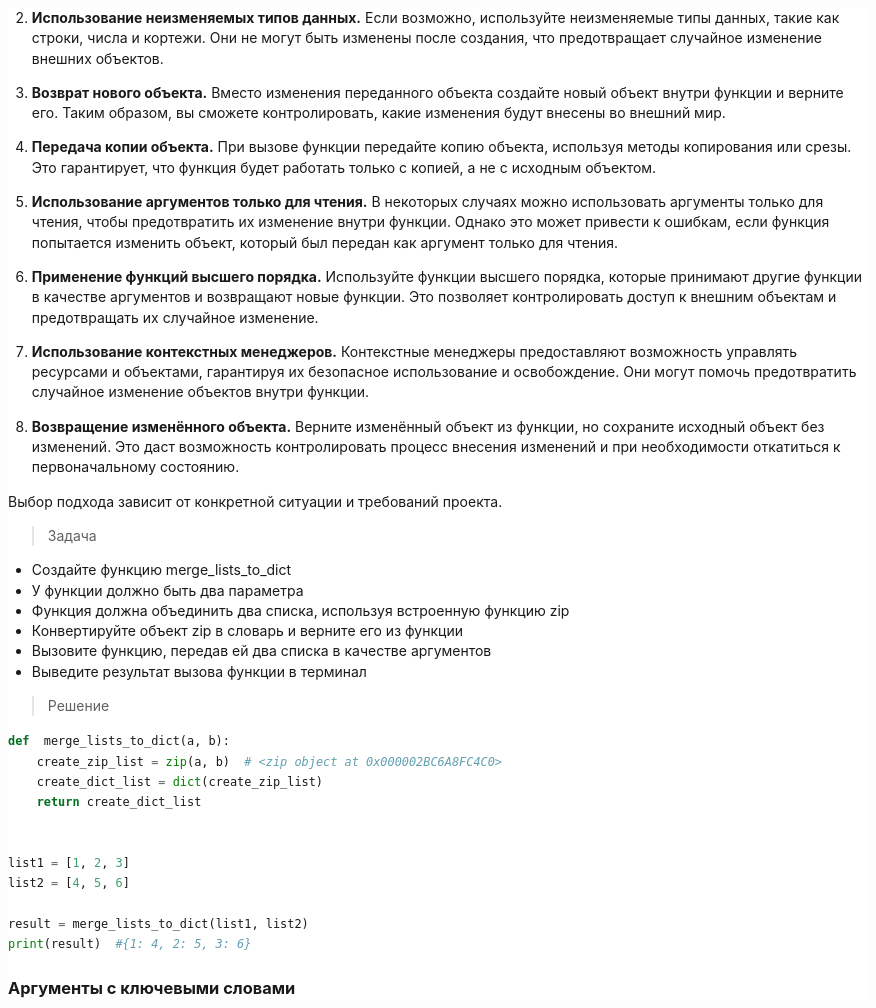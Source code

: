 2. **Использование неизменяемых типов данных.** Если возможно, используйте неизменяемые типы данных, такие как строки, числа и кортежи. Они не могут быть изменены после создания, что предотвращает случайное изменение внешних объектов.
    
3. **Возврат нового объекта.** Вместо изменения переданного объекта создайте новый объект внутри функции и верните его. Таким образом, вы сможете контролировать, какие изменения будут внесены во внешний мир.
    
4. **Передача копии объекта.** При вызове функции передайте копию объекта, используя методы копирования или срезы. Это гарантирует, что функция будет работать только с копией, а не с исходным объектом.
    
5. **Использование аргументов только для чтения.** В некоторых случаях можно использовать аргументы только для чтения, чтобы предотвратить их изменение внутри функции. Однако это может привести к ошибкам, если функция попытается изменить объект, который был передан как аргумент только для чтения.
    
6. **Применение функций высшего порядка.** Используйте функции высшего порядка, которые принимают другие функции в качестве аргументов и возвращают новые функции. Это позволяет контролировать доступ к внешним объектам и предотвращать их случайное изменение.
    
7. **Использование контекстных менеджеров.** Контекстные менеджеры предоставляют возможность управлять ресурсами и объектами, гарантируя их безопасное использование и освобождение. Они могут помочь предотвратить случайное изменение объектов внутри функции.
    
8. **Возвращение изменённого объекта.** Верните изменённый объект из функции, но сохраните исходный объект без изменений. Это даст возможность контролировать процесс внесения изменений и при необходимости откатиться к первоначальному состоянию.
    

Выбор подхода зависит от конкретной ситуации и требований  проекта.

> Задача
- Создайте функцию merge_lists_to_dict
- У функции должно быть два параметра
- Функция должна объединить два списка, используя встроенную функцию zip
- Конвертируйте объект zip в словарь и верните его из функции
- Вызовите функцию, передав ей два списка в качестве аргументов
- Выведите результат вызова функции в терминал

>Решение

```python
def  merge_lists_to_dict(a, b):  
    create_zip_list = zip(a, b)  # <zip object at 0x000002BC6A8FC4C0>
    create_dict_list = dict(create_zip_list)  
    return create_dict_list
  
  
list1 = [1, 2, 3]  
list2 = [4, 5, 6]  
  
result = merge_lists_to_dict(list1, list2)  
print(result)  #{1: 4, 2: 5, 3: 6}
```

### Аргументы с ключевыми словами
